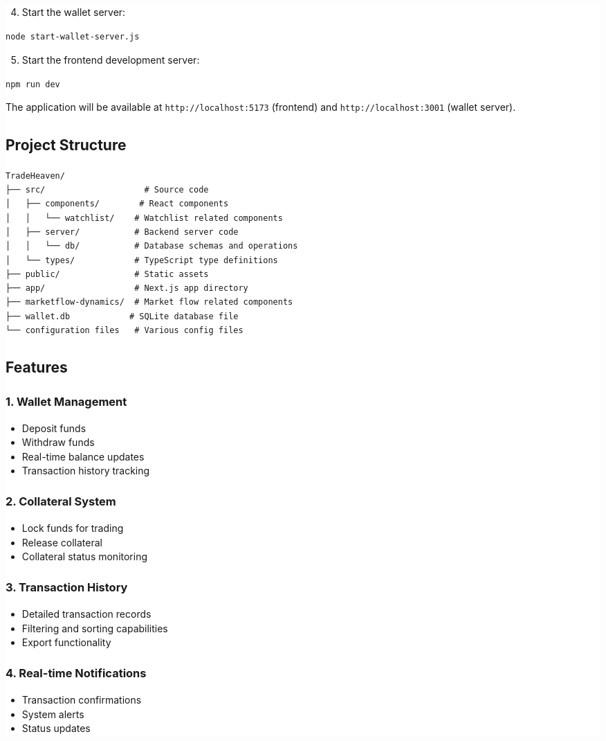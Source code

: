 4. Start the wallet server:
```bash
node start-wallet-server.js
```

5. Start the frontend development server:
```bash
npm run dev
```

The application will be available at `http://localhost:5173` (frontend) and `http://localhost:3001` (wallet server).

## Project Structure

```
TradeHeaven/
├── src/                    # Source code
│   ├── components/        # React components
│   │   └── watchlist/    # Watchlist related components
│   ├── server/           # Backend server code
│   │   └── db/           # Database schemas and operations
│   └── types/            # TypeScript type definitions
├── public/               # Static assets
├── app/                  # Next.js app directory
├── marketflow-dynamics/  # Market flow related components
├── wallet.db            # SQLite database file
└── configuration files   # Various config files
```

## Features

### 1. Wallet Management
- Deposit funds
- Withdraw funds
- Real-time balance updates
- Transaction history tracking

### 2. Collateral System
- Lock funds for trading
- Release collateral
- Collateral status monitoring

### 3. Transaction History
- Detailed transaction records
- Filtering and sorting capabilities
- Export functionality

### 4. Real-time Notifications
- Transaction confirmations
- System alerts
- Status updates
